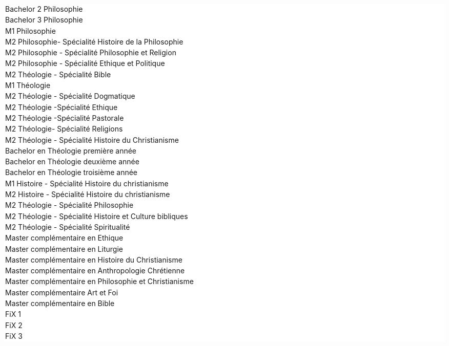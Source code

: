   <option value="7" data-study_id="6">Bachelor 2 Philosophie</option>

  <option value="8" data-study_id="6">Bachelor 3 Philosophie</option>

  <option value="9" data-study_id="32">M1 Philosophie</option>

  <option value="10" data-study_id="32">M2 Philosophie- Spécialité Histoire de la Philosophie</option>

  <option value="12" data-study_id="32">M2 Philosophie - Spécialité Philosophie et Religion</option>

  <option value="14" data-study_id="32">M2 Philosophie - Spécialité Ethique et Politique</option>

  <option value="21" data-study_id="31">M2 Théologie - Spécialité Bible</option>

  <option value="22" data-study_id="31">M1 Théologie</option>

  <option value="23" data-study_id="31">M2 Théologie - Spécialité Dogmatique</option>

  <option value="25" data-study_id="31">M2 Théologie -Spécialité Ethique</option>

  <option value="27" data-study_id="31">M2 Théologie -Spécialité Pastorale</option>

  <option value="29" data-study_id="31">M2 Théologie- Spécialité Religions</option>

  <option value="31" data-study_id="31">M2 Théologie - Spécialité Histoire du Christianisme</option>

  <option value="52" data-study_id="7">Bachelor en Théologie première année</option>

  <option value="53" data-study_id="7">Bachelor en Théologie deuxième année</option>

  <option value="54" data-study_id="7">Bachelor en Théologie troisième année</option>

  <option value="89" data-study_id="39">M1 Histoire - Spécialité Histoire du christianisme</option>

  <option value="91" data-study_id="39">M2 Histoire - Spécialité Histoire du christianisme</option>

  <option value="122" data-study_id="31">M2 Théologie - Spécialité Philosophie</option>

  <option value="127" data-study_id="31">M2 Théologie - Spécialité Histoire et Culture bibliques</option>

  <option value="130" data-study_id="31">M2 Théologie - Spécialité Spiritualité</option>

  <option value="131" data-study_id="47">Master complémentaire en Ethique</option>

  <option value="132" data-study_id="47">Master complémentaire en Liturgie</option>

  <option value="134" data-study_id="47">Master complémentaire en Histoire du Christianisme</option>

  <option value="135" data-study_id="47">Master complémentaire en Anthropologie Chrétienne</option>

  <option value="136" data-study_id="47">Master complémentaire en Philosophie et Christianisme</option>

  <option value="138" data-study_id="47">Master complémentaire Art et Foi</option>

  <option value="139" data-study_id="47">Master complémentaire en Bible</option>

  <option value="141" data-study_id="55">FiX 1</option>

  <option value="142" data-study_id="55">FiX 2</option>

  <option value="143" data-study_id="55">FiX 3</option>
